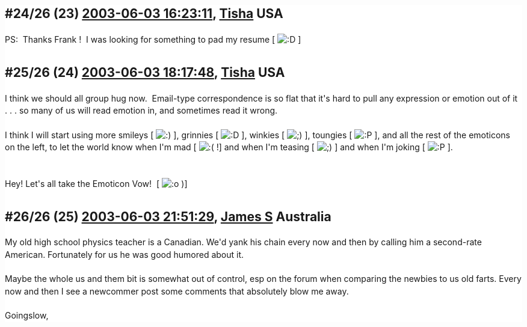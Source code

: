 ## \#24/26 (23) [2003-06-03 16:23:11](https://www.astralpulse.com/forums/index.php?msg=33283), [Tisha](https://www.astralpulse.com/forums/profile/?u=594) USA ##
<section>
PS:  Thanks Frank !  I was looking for something to pad my resume [
<img alt=":D" class="smiley" src="https://www.astralpulse.com/forums/Smileys/fugue/cheesy.png" title="Cheesy"/>
]
</section>

## \#25/26 (24) [2003-06-03 18:17:48](https://www.astralpulse.com/forums/index.php?msg=33299), [Tisha](https://www.astralpulse.com/forums/profile/?u=594) USA ##
<section>
I think we should all group hug now.  Email-type correspondence is so flat that it's hard to pull any expression or emotion out of it . . . so many of us will read emotion in, and sometimes read it wrong.
<br>
<br>
I think I will start using more smileys [
<img alt=":)" class="smiley" src="https://www.astralpulse.com/forums/Smileys/fugue/smiley.png" title="Smiley"/>
], grinnies [
<img alt=":D" class="smiley" src="https://www.astralpulse.com/forums/Smileys/fugue/cheesy.png" title="Cheesy"/>
], winkies [
<img alt=";)" class="smiley" src="https://www.astralpulse.com/forums/Smileys/fugue/wink.png" title="Wink"/>
], toungies [
<img alt=":P" class="smiley" src="https://www.astralpulse.com/forums/Smileys/fugue/tongue.png" title="Tongue"/>
], and all the rest of the emoticons on the left, to let the world know when I'm mad [
<img alt=":(" class="smiley" src="https://www.astralpulse.com/forums/Smileys/fugue/sad.png" title="Sad"/>
!] and when I'm teasing [
<img alt=";)" class="smiley" src="https://www.astralpulse.com/forums/Smileys/fugue/wink.png" title="Wink"/>
] and when I'm joking [
<img alt=":P" class="smiley" src="https://www.astralpulse.com/forums/Smileys/fugue/tongue.png" title="Tongue"/>
].
<br>
<br>
<br>
Hey! Let's all take the Emoticon Vow!  [
<img alt=":o" class="smiley" src="https://www.astralpulse.com/forums/Smileys/fugue/shocked.png" title="Shocked"/>
)]
<br>
</section>

## \#26/26 (25) [2003-06-03 21:51:29](https://www.astralpulse.com/forums/index.php?msg=33331), [James S](https://www.astralpulse.com/forums/profile/?u=759) Australia ##
<section>
My old high school physics teacher is a Canadian. We'd yank his chain every now and then by calling him a second-rate American. Fortunately for us he was good humored about it.
<br>
<br>
Maybe the whole us and them bit is somewhat out of control, esp on the forum when comparing the newbies to us old farts. Every now and then I see a newcommer post some comments that absolutely blow me away.
<br>
<br>
Goingslow,